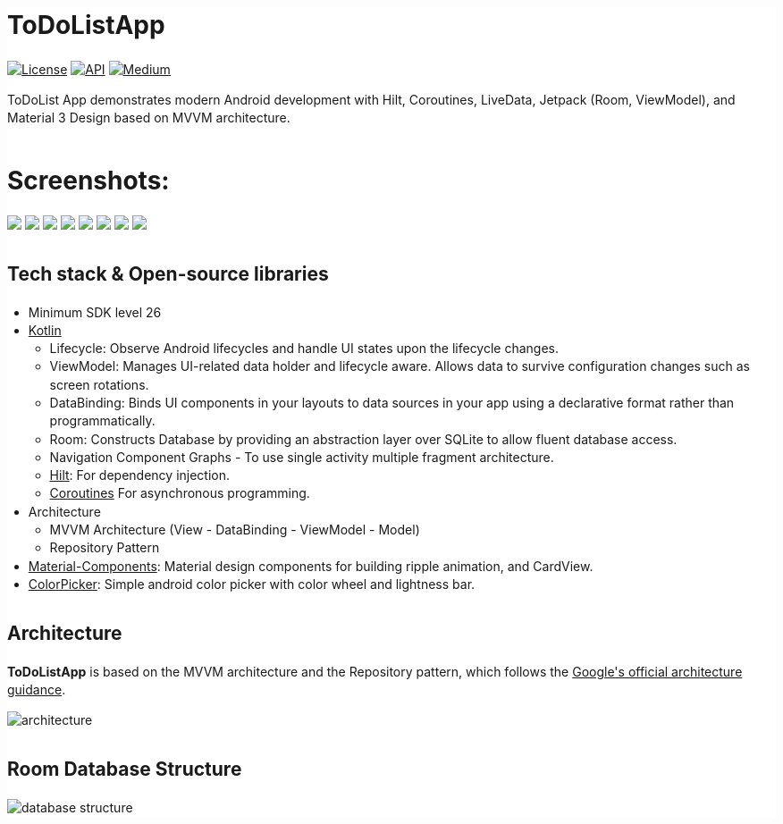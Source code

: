 <h1>ToDoListApp</h1>

<p>
  <a href="https://opensource.org/licenses/MIT"><img alt="License" src="https://img.shields.io/badge/License-MIT-blue.svg"/></a>
  <a href="https://android-arsenal.com/api?level=26"><img alt="API" src="https://img.shields.io/badge/API-26%2B-brightgreen.svg?style=flat"/></a>
  <a href="https://proandroiddev.com/everything-you-need-to-know-about-adding-notifications-with-alarm-manager-in-android-cb94a92b3235"><img alt="Medium" src="https://skydoves.github.io/badges/Story-Medium.svg"/></a>
</p>

<p >  
ToDoList App demonstrates modern Android development with Hilt, Coroutines, LiveData, Jetpack (Room, ViewModel), and Material 3 Design based on MVVM architecture. 
</p>

# Screenshots:
<img src="/screenshots/day1.png" height="400px"/> <img src="/screenshots/night1.png" height="400px"/> 
<img src="/screenshots/day2.png" height="400px"/> <img src="/screenshots/night2.png" height="400px"/> 
<img src="/screenshots/day3.png" height="400px"/> <img src="/screenshots/night3.png" height="400px"/>
<img src="/screenshots/day4.png" height="400px"/> <img src="/screenshots/night4.png" height="400px"/> 

## Tech stack & Open-source libraries
- Minimum SDK level 26
- [Kotlin](https://kotlinlang.org/)
  - Lifecycle: Observe Android lifecycles and handle UI states upon the lifecycle changes.
  - ViewModel: Manages UI-related data holder and lifecycle aware. Allows data to survive configuration changes such as screen rotations.
  - DataBinding: Binds UI components in your layouts to data sources in your app using a declarative format rather than programmatically.
  - Room: Constructs Database by providing an abstraction layer over SQLite to allow fluent database access.
  - Navigation Component Graphs - To use single activity multiple fragment architecture.
  - [Hilt](https://dagger.dev/hilt/): For dependency injection.
  - [Coroutines](https://github.com/Kotlin/kotlinx.coroutines) For asynchronous programming.
- Architecture
  - MVVM Architecture (View - DataBinding - ViewModel - Model)
  - Repository Pattern
- [Material-Components](https://github.com/material-components/material-components-android): Material design components for building ripple animation, and CardView.
- [ColorPicker](https://github.com/QuadFlask/colorpicker): Simple android color picker with color wheel and lightness bar.

## Architecture
**ToDoListApp** is based on the MVVM architecture and the Repository pattern, which follows the [Google's official architecture guidance](https://developer.android.com/topic/architecture).

![architecture](figure/figure0.png)

## Room Database Structure
![database structure](figure/RoomDBStructure.png)
